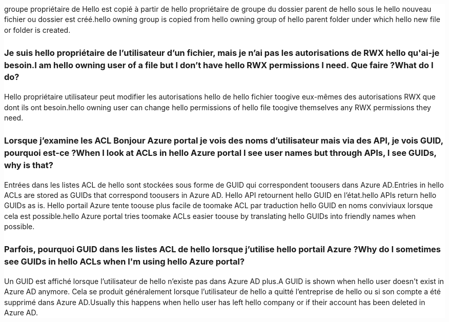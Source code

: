 <span data-ttu-id="784cc-308">groupe propriétaire de Hello est copié à partir de hello propriétaire de groupe du dossier parent de hello sous le hello nouveau fichier ou dossier est créé.</span><span class="sxs-lookup"><span data-stu-id="784cc-308">hello owning group is copied from hello owning group of hello parent folder under which hello new file or folder is created.</span></span>

### <a name="i-am-hello-owning-user-of-a-file-but-i-dont-have-hello-rwx-permissions-i-need-what-do-i-do"></a><span data-ttu-id="784cc-309">Je suis hello propriétaire de l’utilisateur d’un fichier, mais je n’ai pas les autorisations de RWX hello qu'ai-je besoin.</span><span class="sxs-lookup"><span data-stu-id="784cc-309">I am hello owning user of a file but I don’t have hello RWX permissions I need.</span></span> <span data-ttu-id="784cc-310">Que faire ?</span><span class="sxs-lookup"><span data-stu-id="784cc-310">What do I do?</span></span>

<span data-ttu-id="784cc-311">Hello propriétaire utilisateur peut modifier les autorisations hello de hello fichier toogive eux-mêmes des autorisations RWX que dont ils ont besoin.</span><span class="sxs-lookup"><span data-stu-id="784cc-311">hello owning user can change hello permissions of hello file toogive themselves any RWX permissions they need.</span></span>

### <a name="when-i-look-at-acls-in-hello-azure-portal-i-see-user-names-but-through-apis-i-see-guids-why-is-that"></a><span data-ttu-id="784cc-312">Lorsque j’examine les ACL Bonjour Azure portal je vois des noms d’utilisateur mais via des API, je vois GUID, pourquoi est-ce ?</span><span class="sxs-lookup"><span data-stu-id="784cc-312">When I look at ACLs in hello Azure portal I see user names but through APIs, I see GUIDs, why is that?</span></span>

<span data-ttu-id="784cc-313">Entrées dans les listes ACL de hello sont stockées sous forme de GUID qui correspondent toousers dans Azure AD.</span><span class="sxs-lookup"><span data-stu-id="784cc-313">Entries in hello ACLs are stored as GUIDs that correspond toousers in Azure AD.</span></span> <span data-ttu-id="784cc-314">Hello API retournent hello GUID en l’état.</span><span class="sxs-lookup"><span data-stu-id="784cc-314">hello APIs return hello GUIDs as is.</span></span> <span data-ttu-id="784cc-315">Hello portail Azure tente toouse plus facile de toomake ACL par traduction hello GUID en noms conviviaux lorsque cela est possible.</span><span class="sxs-lookup"><span data-stu-id="784cc-315">hello Azure portal tries toomake ACLs easier toouse by translating hello GUIDs into friendly names when possible.</span></span>

### <a name="why-do-i-sometimes-see-guids-in-hello-acls-when-im-using-hello-azure-portal"></a><span data-ttu-id="784cc-316">Parfois, pourquoi GUID dans les listes ACL de hello lorsque j’utilise hello portail Azure ?</span><span class="sxs-lookup"><span data-stu-id="784cc-316">Why do I sometimes see GUIDs in hello ACLs when I'm using hello Azure portal?</span></span>

<span data-ttu-id="784cc-317">Un GUID est affiché lorsque l’utilisateur de hello n’existe pas dans Azure AD plus.</span><span class="sxs-lookup"><span data-stu-id="784cc-317">A GUID is shown when hello user doesn't exist in Azure AD anymore.</span></span> <span data-ttu-id="784cc-318">Cela se produit généralement lorsque l’utilisateur de hello a quitté l’entreprise de hello ou si son compte a été supprimé dans Azure AD.</span><span class="sxs-lookup"><span data-stu-id="784cc-318">Usually this happens when hello user has left hello company or if their account has been deleted in Azure AD.</span></span>
